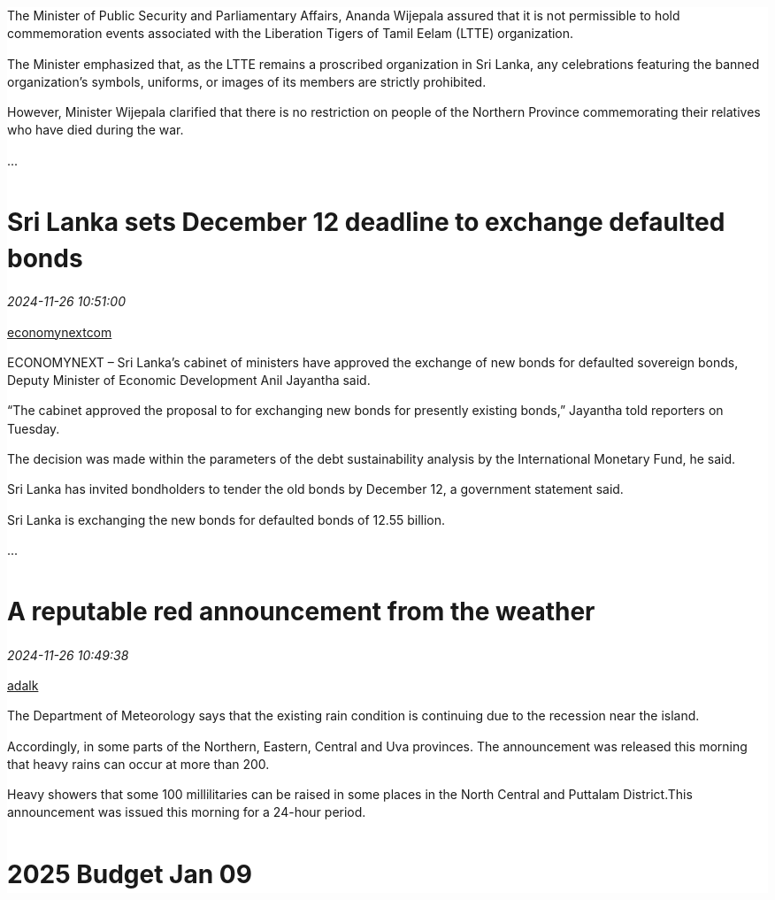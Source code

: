 The Minister of Public Security and Parliamentary Affairs, Ananda Wijepala assured that it is not permissible to hold commemoration events associated with the Liberation Tigers of Tamil Eelam (LTTE) organization.

The Minister emphasized that, as the LTTE remains a proscribed organization in Sri Lanka, any celebrations featuring the banned organization’s symbols, uniforms, or images of its members are strictly prohibited.

However, Minister Wijepala clarified that there is no restriction on people of the Northern Province commemorating their relatives who have died during the war.

...



# Sri Lanka sets December 12 deadline to exchange defaulted bonds

*2024-11-26 10:51:00*

[economynextcom](https://economynext.com/sri-lanka-sets-december-12-deadline-to-exchange-defaulted-bonds-189870/)

ECONOMYNEXT – Sri Lanka’s cabinet of ministers have approved the exchange of new bonds for defaulted sovereign bonds, Deputy Minister of Economic Development Anil Jayantha said.

“The cabinet approved the proposal to for exchanging new bonds for presently existing bonds,” Jayantha told reporters on Tuesday.

The decision was made within the parameters of the debt sustainability analysis by the International Monetary Fund, he said.

Sri Lanka has invited bondholders to tender the old bonds by December 12, a government statement said.

Sri Lanka is exchanging the new bonds for defaulted bonds of 12.55 billion.

...



# A reputable red announcement from the weather

*2024-11-26 10:49:38*

[adalk](https://www.ada.lk/breaking_news/කාලගුණයෙන්-අවවාදාත්මක-රතු-නිවේදනයක්/11-413271)

The Department of Meteorology says that the existing rain condition is continuing due to the recession near the island.

Accordingly, in some parts of the Northern, Eastern, Central and Uva provinces. The announcement was released this morning that heavy rains can occur at more than 200.

Heavy showers that some 100 millilitaries can be raised in some places in the North Central and Puttalam District.This announcement was issued this morning for a 24-hour period.



# 2025 Budget Jan 09
